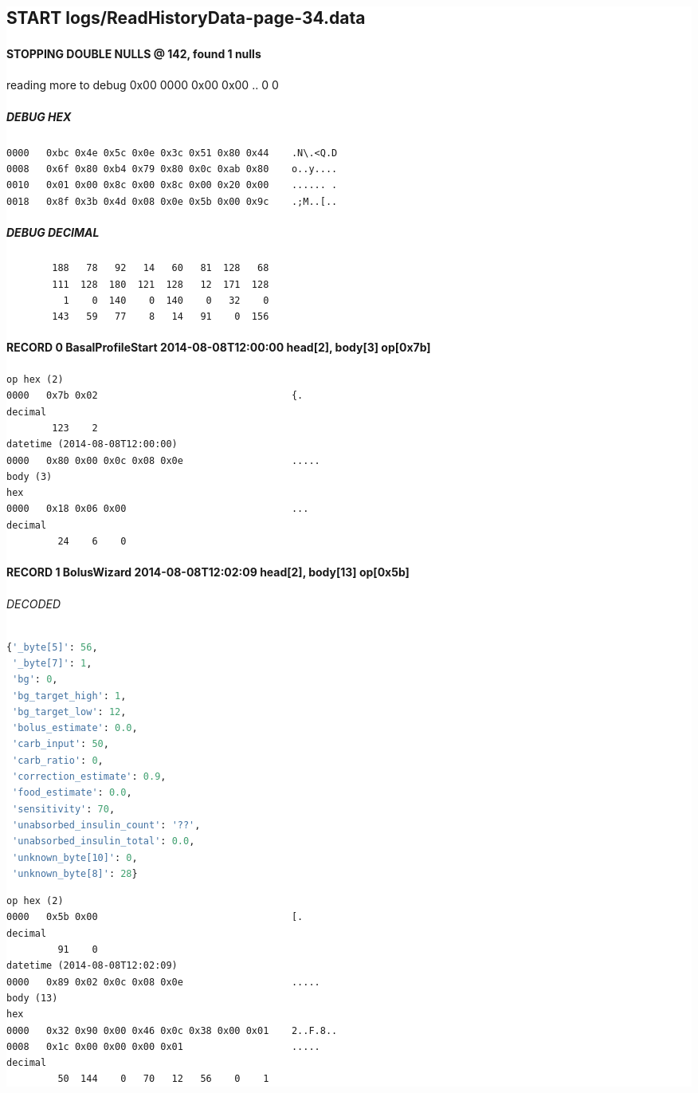 ## START logs/ReadHistoryData-page-34.data
#### STOPPING DOUBLE NULLS @ 142, found 1 nulls
reading more to debug 0x00
    0000   0x00 0x00                                  ..
              0    0
##### DEBUG HEX
    0000   0xbc 0x4e 0x5c 0x0e 0x3c 0x51 0x80 0x44    .N\.<Q.D
    0008   0x6f 0x80 0xb4 0x79 0x80 0x0c 0xab 0x80    o..y....
    0010   0x01 0x00 0x8c 0x00 0x8c 0x00 0x20 0x00    ...... .
    0018   0x8f 0x3b 0x4d 0x08 0x0e 0x5b 0x00 0x9c    .;M..[..
##### DEBUG DECIMAL
            188   78   92   14   60   81  128   68
            111  128  180  121  128   12  171  128
              1    0  140    0  140    0   32    0
            143   59   77    8   14   91    0  156
#### RECORD 0 BasalProfileStart 2014-08-08T12:00:00 head[2], body[3] op[0x7b]

    op hex (2)
    0000   0x7b 0x02                                  {.
    decimal
            123    2
    datetime (2014-08-08T12:00:00)
    0000   0x80 0x00 0x0c 0x08 0x0e                   .....
    body (3)
    hex
    0000   0x18 0x06 0x00                             ...
    decimal
             24    6    0

#### RECORD 1 BolusWizard 2014-08-08T12:02:09 head[2], body[13] op[0x5b]
###### DECODED
```python
{'_byte[5]': 56,
 '_byte[7]': 1,
 'bg': 0,
 'bg_target_high': 1,
 'bg_target_low': 12,
 'bolus_estimate': 0.0,
 'carb_input': 50,
 'carb_ratio': 0,
 'correction_estimate': 0.9,
 'food_estimate': 0.0,
 'sensitivity': 70,
 'unabsorbed_insulin_count': '??',
 'unabsorbed_insulin_total': 0.0,
 'unknown_byte[10]': 0,
 'unknown_byte[8]': 28}
```
    op hex (2)
    0000   0x5b 0x00                                  [.
    decimal
             91    0
    datetime (2014-08-08T12:02:09)
    0000   0x89 0x02 0x0c 0x08 0x0e                   .....
    body (13)
    hex
    0000   0x32 0x90 0x00 0x46 0x0c 0x38 0x00 0x01    2..F.8..
    0008   0x1c 0x00 0x00 0x00 0x01                   .....
    decimal
             50  144    0   70   12   56    0    1